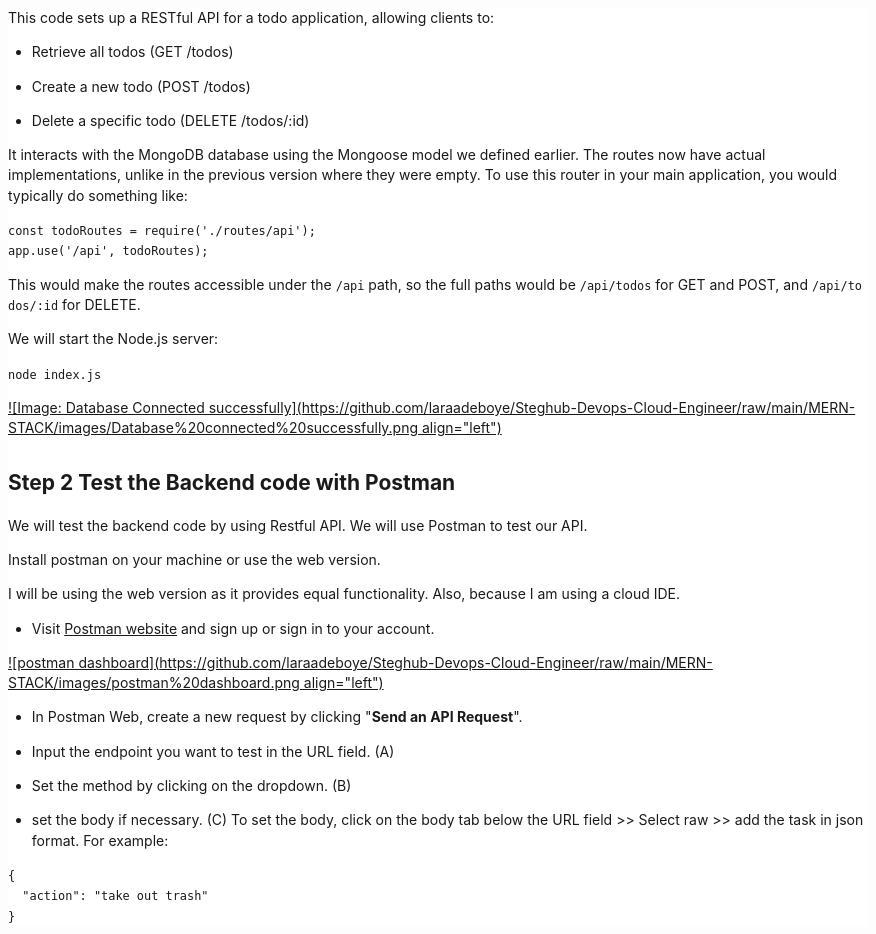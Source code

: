 This code sets up a RESTful API for a todo application, allowing clients to:

* Retrieve all todos (GET /todos)
    
* Create a new todo (POST /todos)
    
* Delete a specific todo (DELETE /todos/:id)
    

It interacts with the MongoDB database using the Mongoose model we defined earlier. The routes now have actual implementations, unlike in the previous version where they were empty. To use this router in your main application, you would typically do something like:

```plaintext
const todoRoutes = require('./routes/api');
app.use('/api', todoRoutes);
```

This would make the routes accessible under the `/api` path, so the full paths would be `/api/todos` for GET and POST, and `/api/todos/:id` for DELETE.

We will start the Node.js server:

```plaintext
node index.js
```

[![Image: Database Connected successfully](https://github.com/laraadeboye/Steghub-Devops-Cloud-Engineer/raw/main/MERN-STACK/images/Database%20connected%20successfully.png align="left")](https://github.com/laraadeboye/Steghub-Devops-Cloud-Engineer/blob/main/MERN-STACK/images/Database%20connected%20successfully.png)

## Step 2 Test the Backend code with Postman

We will test the backend code by using Restful API. We will use Postman to test our API.

Install postman on your machine or use the web version.

I will be using the web version as it provides equal functionality. Also, because I am using a cloud IDE.

* Visit [Postman website](https://web.postman.co/) and sign up or sign in to your account.
    

[![postman dashboard](https://github.com/laraadeboye/Steghub-Devops-Cloud-Engineer/raw/main/MERN-STACK/images/postman%20dashboard.png align="left")](https://github.com/laraadeboye/Steghub-Devops-Cloud-Engineer/blob/main/MERN-STACK/images/postman%20dashboard.png)

* In Postman Web, create a new request by clicking "**Send an API Request**".
    
* Input the endpoint you want to test in the URL field. (A)
    
* Set the method by clicking on the dropdown. (B)
    
* set the body if necessary. (C) To set the body, click on the body tab below the URL field &gt;&gt; Select raw &gt;&gt; add the task in json format. For example:
    

```plaintext
{
  "action": "take out trash"
}
```
